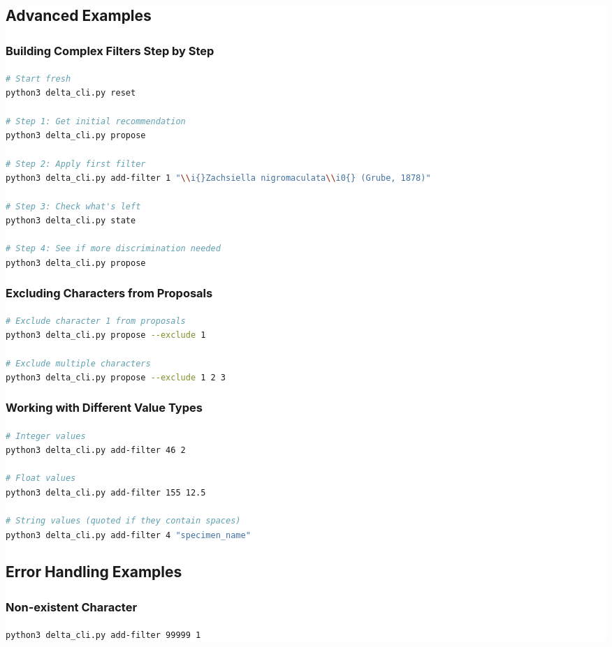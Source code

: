 ## Advanced Examples

### Building Complex Filters Step by Step

```bash
# Start fresh
python3 delta_cli.py reset

# Step 1: Get initial recommendation
python3 delta_cli.py propose

# Step 2: Apply first filter
python3 delta_cli.py add-filter 1 "\\i{}Zachsiella nigromaculata\\i0{} (Grube, 1878)"

# Step 3: Check what's left
python3 delta_cli.py state

# Step 4: See if more discrimination needed
python3 delta_cli.py propose
```

### Excluding Characters from Proposals

```bash
# Exclude character 1 from proposals
python3 delta_cli.py propose --exclude 1

# Exclude multiple characters
python3 delta_cli.py propose --exclude 1 2 3
```

### Working with Different Value Types

```bash
# Integer values
python3 delta_cli.py add-filter 46 2

# Float values  
python3 delta_cli.py add-filter 155 12.5

# String values (quoted if they contain spaces)
python3 delta_cli.py add-filter 4 "specimen_name"
```

## Error Handling Examples

### Non-existent Character

```bash
python3 delta_cli.py add-filter 99999 1
```
